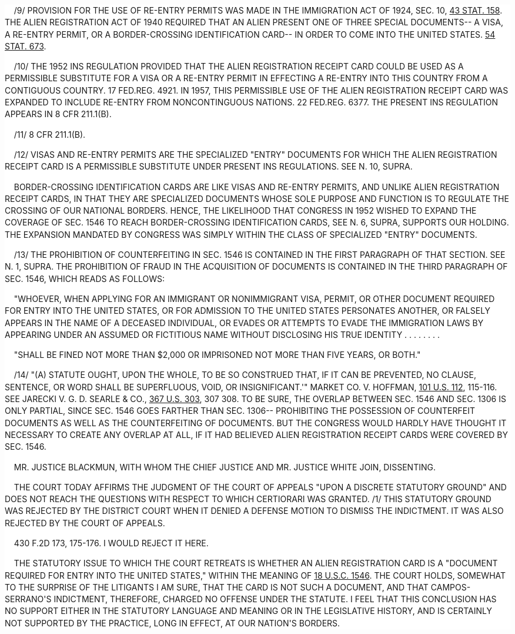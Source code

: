     /9/  PROVISION FOR THE USE OF RE-ENTRY PERMITS WAS MADE IN THE IMMIGRATION ACT OF 1924, SEC. 10, [43 STAT. 158][/us/stat/43/158].  THE ALIEN REGISTRATION ACT OF 1940 REQUIRED THAT AN ALIEN PRESENT ONE OF THREE SPECIAL DOCUMENTS-- A VISA, A RE-ENTRY PERMIT, OR A BORDER-CROSSING IDENTIFICATION CARD-- IN ORDER TO COME INTO THE UNITED STATES.  [54 STAT. 673][/us/stat/54/673].

    /10/  THE 1952 INS REGULATION PROVIDED THAT THE ALIEN REGISTRATION RECEIPT CARD COULD BE USED AS A PERMISSIBLE SUBSTITUTE FOR A VISA OR A RE-ENTRY PERMIT IN EFFECTING A RE-ENTRY INTO THIS COUNTRY FROM A CONTIGUOUS COUNTRY.  17 FED.REG.  4921.  IN 1957, THIS PERMISSIBLE USE OF THE ALIEN REGISTRATION RECEIPT CARD WAS EXPANDED TO INCLUDE RE-ENTRY FROM NONCONTINGUOUS NATIONS.  22 FED.REG.  6377.  THE PRESENT INS REGULATION APPEARS IN 8 CFR 211.1(B).

    /11/  8 CFR 211.1(B).

    /12/  VISAS AND RE-ENTRY PERMITS ARE THE SPECIALIZED "ENTRY" DOCUMENTS FOR WHICH THE ALIEN REGISTRATION RECEIPT CARD IS A PERMISSIBLE SUBSTITUTE UNDER PRESENT INS REGULATIONS.  SEE N. 10, SUPRA.

    BORDER-CROSSING IDENTIFICATION CARDS ARE LIKE VISAS AND RE-ENTRY PERMITS, AND UNLIKE ALIEN REGISTRATION RECEIPT CARDS, IN THAT THEY ARE SPECIALIZED DOCUMENTS WHOSE SOLE PURPOSE AND FUNCTION IS TO REGULATE THE CROSSING OF OUR NATIONAL BORDERS.  HENCE, THE LIKELIHOOD THAT CONGRESS IN 1952 WISHED TO EXPAND THE COVERAGE OF SEC. 1546 TO REACH BORDER-CROSSING IDENTIFICATION CARDS, SEE N. 6, SUPRA, SUPPORTS OUR HOLDING.  THE EXPANSION MANDATED BY CONGRESS WAS SIMPLY WITHIN THE CLASS OF SPECIALIZED "ENTRY" DOCUMENTS.

    /13/  THE PROHIBITION OF COUNTERFEITING IN SEC. 1546 IS CONTAINED IN THE FIRST PARAGRAPH OF THAT SECTION.  SEE N. 1, SUPRA.  THE PROHIBITION OF FRAUD IN THE ACQUISITION OF DOCUMENTS IS CONTAINED IN THE THIRD PARAGRAPH OF SEC. 1546, WHICH READS AS FOLLOWS:

    "WHOEVER, WHEN APPLYING FOR AN IMMIGRANT OR NONIMMIGRANT VISA, PERMIT, OR OTHER DOCUMENT REQUIRED FOR ENTRY INTO THE UNITED STATES, OR FOR ADMISSION TO THE UNITED STATES PERSONATES ANOTHER, OR FALSELY APPEARS IN THE NAME OF A DECEASED INDIVIDUAL, OR EVADES OR ATTEMPTS TO EVADE THE IMMIGRATION LAWS BY APPEARING UNDER AN ASSUMED OR FICTITIOUS NAME WITHOUT DISCLOSING HIS TRUE IDENTITY . . . . .         .          .          .

    "SHALL BE FINED NOT MORE THAN $2,000 OR IMPRISONED NOT MORE THAN FIVE YEARS, OR BOTH."

    /14/  "(A) STATUTE OUGHT, UPON THE WHOLE, TO BE SO CONSTRUED THAT, IF IT CAN BE PREVENTED, NO CLAUSE, SENTENCE, OR WORD SHALL BE SUPERFLUOUS, VOID, OR INSIGNIFICANT.'"  MARKET CO. V. HOFFMAN, [101 U.S. 112][/us/courts/scotus/usReporter/101/112], 115-116.  SEE JARECKI V. G. D. SEARLE & CO., [367 U.S. 303][/us/courts/scotus/usReporter/367/303], 307 308.  TO BE SURE, THE OVERLAP BETWEEN SEC. 1546 AND SEC. 1306 IS ONLY PARTIAL, SINCE SEC. 1546 GOES FARTHER THAN SEC. 1306-- PROHIBITING THE POSSESSION OF COUNTERFEIT DOCUMENTS AS WELL AS THE COUNTERFEITING OF DOCUMENTS.  BUT THE CONGRESS WOULD HARDLY HAVE THOUGHT IT NECESSARY TO CREATE ANY OVERLAP AT ALL, IF IT HAD BELIEVED ALIEN REGISTRATION RECEIPT CARDS WERE COVERED BY SEC. 1546.

    MR. JUSTICE BLACKMUN, WITH WHOM THE CHIEF JUSTICE AND MR. JUSTICE WHITE JOIN, DISSENTING.

    THE COURT TODAY AFFIRMS THE JUDGMENT OF THE COURT OF APPEALS "UPON A DISCRETE STATUTORY GROUND" AND DOES NOT REACH THE QUESTIONS WITH RESPECT TO WHICH CERTIORARI WAS GRANTED.  /1/  THIS STATUTORY GROUND WAS REJECTED BY THE DISTRICT COURT WHEN IT DENIED A DEFENSE MOTION TO DISMISS THE INDICTMENT.  IT WAS ALSO REJECTED BY THE COURT OF APPEALS.

    430 F.2D 173, 175-176.  I WOULD REJECT IT HERE.

    THE STATUTORY ISSUE TO WHICH THE COURT RETREATS IS WHETHER AN ALIEN REGISTRATION CARD IS A "DOCUMENT REQUIRED FOR ENTRY INTO THE UNITED STATES," WITHIN THE MEANING OF [18 U.S.C. 1546][/us/usc/t18/s1546].  THE COURT HOLDS, SOMEWHAT TO THE SURPRISE OF THE LITIGANTS I AM SURE, THAT THE CARD IS NOT SUCH A DOCUMENT, AND THAT CAMPOS-SERRANO'S INDICTMENT, THEREFORE, CHARGED NO OFFENSE UNDER THE STATUTE.  I FEEL THAT THIS CONCLUSION HAS NO SUPPORT EITHER IN THE STATUTORY LANGUAGE AND MEANING OR IN THE LEGISLATIVE HISTORY, AND IS CERTAINLY NOT SUPPORTED BY THE PRACTICE, LONG IN EFFECT, AT OUR NATION'S BORDERS.


[/us/courts/scotus/usReporter/404/293]: https://publicdocs.github.io/go/links?ns=uslm-x&ref=%2Fus%2Fcourts%2Fscotus%2FusReporter%2F404%2F293
[/us/usc/t18/s1546]: https://publicdocs.github.io/go/links?ns=uslm&ref=%2Fus%2Fusc%2Ft18%2Fs1546
[/us/usc/t18/s1546]: https://publicdocs.github.io/go/links?ns=uslm&ref=%2Fus%2Fusc%2Ft18%2Fs1546
[/us/courts/scotus/usReporter/384/436]: https://publicdocs.github.io/go/links?ns=uslm-x&ref=%2Fus%2Fcourts%2Fscotus%2FusReporter%2F384%2F436
[/us/courts/scotus/usReporter/401/936]: https://publicdocs.github.io/go/links?ns=uslm-x&ref=%2Fus%2Fcourts%2Fscotus%2FusReporter%2F401%2F936
[/us/courts/scotus/usReporter/297/288]: https://publicdocs.github.io/go/links?ns=uslm-x&ref=%2Fus%2Fcourts%2Fscotus%2FusReporter%2F297%2F288
[/us/usc/t18/s1546]: https://publicdocs.github.io/go/links?ns=uslm&ref=%2Fus%2Fusc%2Ft18%2Fs1546
[/us/stat/66/275]: https://publicdocs.github.io/go/links?ns=uslm&ref=%2Fus%2Fstat%2F66%2F275
[/us/courts/scotus/usReporter/347/284]: https://publicdocs.github.io/go/links?ns=uslm-x&ref=%2Fus%2Fcourts%2Fscotus%2FusReporter%2F347%2F284
[/us/courts/scotus/usReporter/197/356]: https://publicdocs.github.io/go/links?ns=uslm-x&ref=%2Fus%2Fcourts%2Fscotus%2FusReporter%2F197%2F356
[/us/courts/scotus/usReporter/344/218]: https://publicdocs.github.io/go/links?ns=uslm-x&ref=%2Fus%2Fcourts%2Fscotus%2FusReporter%2F344%2F218
[/us/courts/scotus/usReporter/348/503]: https://publicdocs.github.io/go/links?ns=uslm-x&ref=%2Fus%2Fcourts%2Fscotus%2FusReporter%2F348%2F503
[/us/usc/t8/s1101]: https://publicdocs.github.io/go/links?ns=uslm&ref=%2Fus%2Fusc%2Ft8%2Fs1101
[/us/courts/scotus/usReporter/374/449]: https://publicdocs.github.io/go/links?ns=uslm-x&ref=%2Fus%2Fcourts%2Fscotus%2FusReporter%2F374%2F449
[/us/usc/t8/s1325]: https://publicdocs.github.io/go/links?ns=uslm&ref=%2Fus%2Fusc%2Ft8%2Fs1325
[/us/usc/t8/s1306]: https://publicdocs.github.io/go/links?ns=uslm&ref=%2Fus%2Fusc%2Ft8%2Fs1306
[/us/courts/scotus/usReporter/338/189]: https://publicdocs.github.io/go/links?ns=uslm-x&ref=%2Fus%2Fcourts%2Fscotus%2FusReporter%2F338%2F189
[/us/courts/scotus/usReporter/396/365]: https://publicdocs.github.io/go/links?ns=uslm-x&ref=%2Fus%2Fcourts%2Fscotus%2FusReporter%2F396%2F365
[/us/courts/scotus/usReporter/125/692]: https://publicdocs.github.io/go/links?ns=uslm-x&ref=%2Fus%2Fcourts%2Fscotus%2FusReporter%2F125%2F692
[/us/courts/scotus/usReporter/94/97]: https://publicdocs.github.io/go/links?ns=uslm-x&ref=%2Fus%2Fcourts%2Fscotus%2FusReporter%2F94%2F97
[/us/stat/43/165]: https://publicdocs.github.io/go/links?ns=uslm&ref=%2Fus%2Fstat%2F43%2F165
[/us/stat/54/673]: https://publicdocs.github.io/go/links?ns=uslm&ref=%2Fus%2Fstat%2F54%2F673
[/us/usc/t8/s1301]: https://publicdocs.github.io/go/links?ns=uslm&ref=%2Fus%2Fusc%2Ft8%2Fs1301
[/us/stat/43/158]: https://publicdocs.github.io/go/links?ns=uslm&ref=%2Fus%2Fstat%2F43%2F158
[/us/stat/54/673]: https://publicdocs.github.io/go/links?ns=uslm&ref=%2Fus%2Fstat%2F54%2F673
[/us/courts/scotus/usReporter/101/112]: https://publicdocs.github.io/go/links?ns=uslm-x&ref=%2Fus%2Fcourts%2Fscotus%2FusReporter%2F101%2F112
[/us/courts/scotus/usReporter/367/303]: https://publicdocs.github.io/go/links?ns=uslm-x&ref=%2Fus%2Fcourts%2Fscotus%2FusReporter%2F367%2F303
[/us/usc/t18/s1546]: https://publicdocs.github.io/go/links?ns=uslm&ref=%2Fus%2Fusc%2Ft18%2Fs1546
[/us/stat/43/165]: https://publicdocs.github.io/go/links?ns=uslm&ref=%2Fus%2Fstat%2F43%2F165
[/us/stat/54/673]: https://publicdocs.github.io/go/links?ns=uslm&ref=%2Fus%2Fstat%2F54%2F673
[/us/usc/t18/s1546]: https://publicdocs.github.io/go/links?ns=uslm&ref=%2Fus%2Fusc%2Ft18%2Fs1546
[/us/stat/62/771]: https://publicdocs.github.io/go/links?ns=uslm&ref=%2Fus%2Fstat%2F62%2F771
[/us/stat/66/275]: https://publicdocs.github.io/go/links?ns=uslm&ref=%2Fus%2Fstat%2F66%2F275
[/us/courts/scotus/usReporter/366/948]: https://publicdocs.github.io/go/links?ns=uslm-x&ref=%2Fus%2Fcourts%2Fscotus%2FusReporter%2F366%2F948
[/us/stat/66/167]: https://publicdocs.github.io/go/links?ns=uslm&ref=%2Fus%2Fstat%2F66%2F167
[/us/usc/t8/s1101]: https://publicdocs.github.io/go/links?ns=uslm&ref=%2Fus%2Fusc%2Ft8%2Fs1101
[/us/usc/t8/s1301]: https://publicdocs.github.io/go/links?ns=uslm&ref=%2Fus%2Fusc%2Ft8%2Fs1301
[/us/usc/t8/s1306]: https://publicdocs.github.io/go/links?ns=uslm&ref=%2Fus%2Fusc%2Ft8%2Fs1306
[/us/stat/66/226]: https://publicdocs.github.io/go/links?ns=uslm&ref=%2Fus%2Fstat%2F66%2F226
[/us/courts/scotus/usReporter/384/436]: https://publicdocs.github.io/go/links?ns=uslm-x&ref=%2Fus%2Fcourts%2Fscotus%2FusReporter%2F384%2F436
[/us/stat/43/169]: https://publicdocs.github.io/go/links?ns=uslm&ref=%2Fus%2Fstat%2F43%2F169
[/us/courts/scotus/usReporter/380/343]: https://publicdocs.github.io/go/links?ns=uslm-x&ref=%2Fus%2Fcourts%2Fscotus%2FusReporter%2F380%2F343
[/us/courts/scotus/usReporter/357/386]: https://publicdocs.github.io/go/links?ns=uslm-x&ref=%2Fus%2Fcourts%2Fscotus%2FusReporter%2F357%2F386
[/us/courts/scotus/usReporter/353/373]: https://publicdocs.github.io/go/links?ns=uslm-x&ref=%2Fus%2Fcourts%2Fscotus%2FusReporter%2F353%2F373
[/us/courts/scotus/usReporter/352/322]: https://publicdocs.github.io/go/links?ns=uslm-x&ref=%2Fus%2Fcourts%2Fscotus%2FusReporter%2F352%2F322
[/us/courts/scotus/usReporter/317/492]: https://publicdocs.github.io/go/links?ns=uslm-x&ref=%2Fus%2Fcourts%2Fscotus%2FusReporter%2F317%2F492
[/us/usc/t8/s1325]: https://publicdocs.github.io/go/links?ns=uslm&ref=%2Fus%2Fusc%2Ft8%2Fs1325
[/us/courts/scotus/usReporter/401/990]: https://publicdocs.github.io/go/links?ns=uslm-x&ref=%2Fus%2Fcourts%2Fscotus%2FusReporter%2F401%2F990